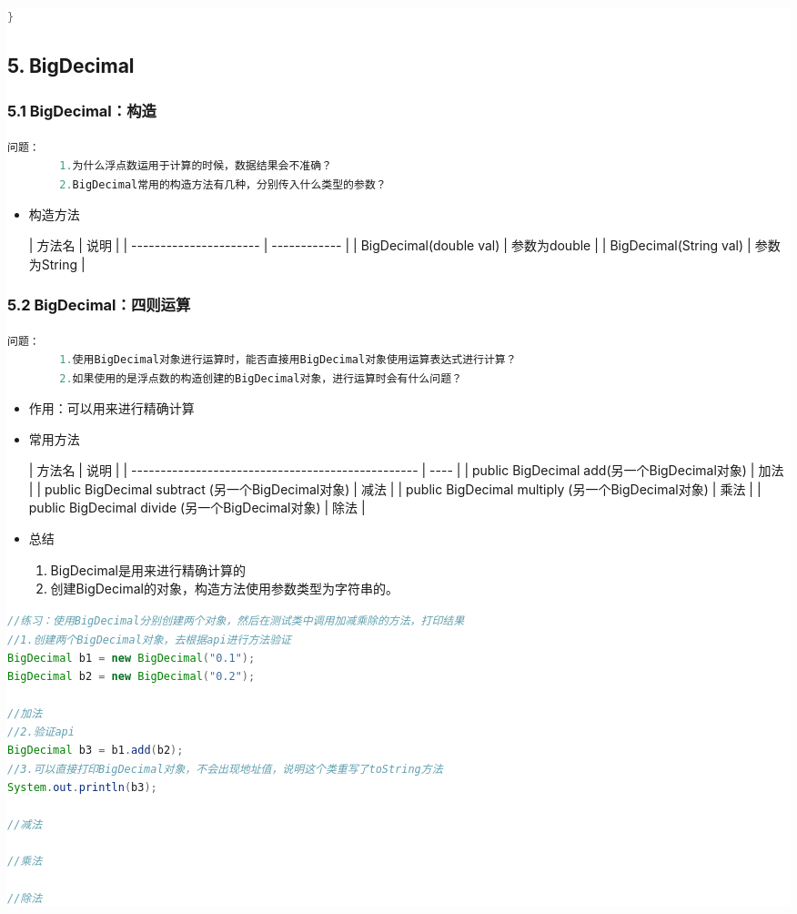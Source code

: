   ```java
  }
  ```

## 5. BigDecimal

### 5.1 BigDecimal：构造

```java
问题：
        1.为什么浮点数运用于计算的时候，数据结果会不准确？
        2.BigDecimal常用的构造方法有几种，分别传入什么类型的参数？
```

+ 构造方法

  | 方法名                 | 说明         |
          | ---------------------- | ------------ |
  | BigDecimal(double val) | 参数为double |
  | BigDecimal(String val) | 参数为String |

### 5.2 BigDecimal：四则运算

```java
问题：
        1.使用BigDecimal对象进行运算时，能否直接用BigDecimal对象使用运算表达式进行计算？
        2.如果使用的是浮点数的构造创建的BigDecimal对象，进行运算时会有什么问题？
```

- 作用：可以用来进行精确计算

+ 常用方法

  | 方法名                                            | 说明 |
          | ------------------------------------------------- | ---- |
  | public BigDecimal add(另一个BigDecimal对象)       | 加法 |
  | public BigDecimal subtract (另一个BigDecimal对象) | 减法 |
  | public BigDecimal multiply (另一个BigDecimal对象) | 乘法 |
  | public BigDecimal divide (另一个BigDecimal对象)   | 除法 |

+ 总结

  1. BigDecimal是用来进行精确计算的
  2. 创建BigDecimal的对象，构造方法使用参数类型为字符串的。

```java
//练习：使用BigDecimal分别创建两个对象，然后在测试类中调用加减乘除的方法，打印结果
//1.创建两个BigDecimal对象，去根据api进行方法验证
BigDecimal b1 = new BigDecimal("0.1");
BigDecimal b2 = new BigDecimal("0.2");

//加法
//2.验证api
BigDecimal b3 = b1.add(b2);
//3.可以直接打印BigDecimal对象，不会出现地址值，说明这个类重写了toString方法
System.out.println(b3);

//减法

//乘法

//除法

```
